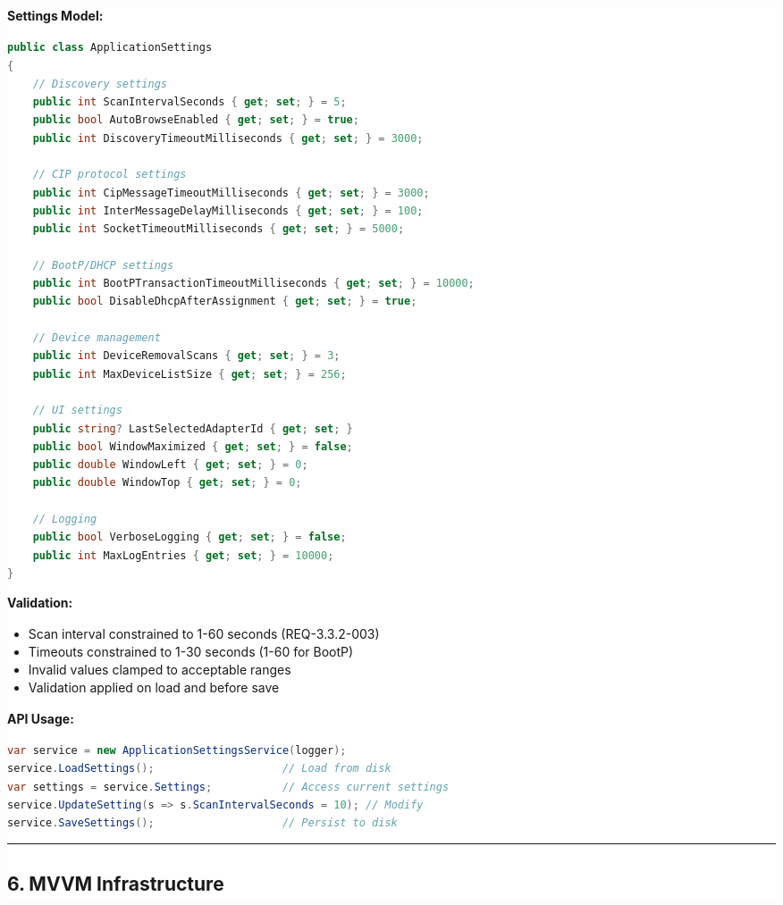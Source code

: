 **Settings Model:**
```csharp
public class ApplicationSettings
{
    // Discovery settings
    public int ScanIntervalSeconds { get; set; } = 5;
    public bool AutoBrowseEnabled { get; set; } = true;
    public int DiscoveryTimeoutMilliseconds { get; set; } = 3000;

    // CIP protocol settings
    public int CipMessageTimeoutMilliseconds { get; set; } = 3000;
    public int InterMessageDelayMilliseconds { get; set; } = 100;
    public int SocketTimeoutMilliseconds { get; set; } = 5000;

    // BootP/DHCP settings
    public int BootPTransactionTimeoutMilliseconds { get; set; } = 10000;
    public bool DisableDhcpAfterAssignment { get; set; } = true;

    // Device management
    public int DeviceRemovalScans { get; set; } = 3;
    public int MaxDeviceListSize { get; set; } = 256;

    // UI settings
    public string? LastSelectedAdapterId { get; set; }
    public bool WindowMaximized { get; set; } = false;
    public double WindowLeft { get; set; } = 0;
    public double WindowTop { get; set; } = 0;

    // Logging
    public bool VerboseLogging { get; set; } = false;
    public int MaxLogEntries { get; set; } = 10000;
}
```

**Validation:**
- Scan interval constrained to 1-60 seconds (REQ-3.3.2-003)
- Timeouts constrained to 1-30 seconds (1-60 for BootP)
- Invalid values clamped to acceptable ranges
- Validation applied on load and before save

**API Usage:**
```csharp
var service = new ApplicationSettingsService(logger);
service.LoadSettings();                    // Load from disk
var settings = service.Settings;           // Access current settings
service.UpdateSetting(s => s.ScanIntervalSeconds = 10); // Modify
service.SaveSettings();                    // Persist to disk
```

---

## 6. MVVM Infrastructure
